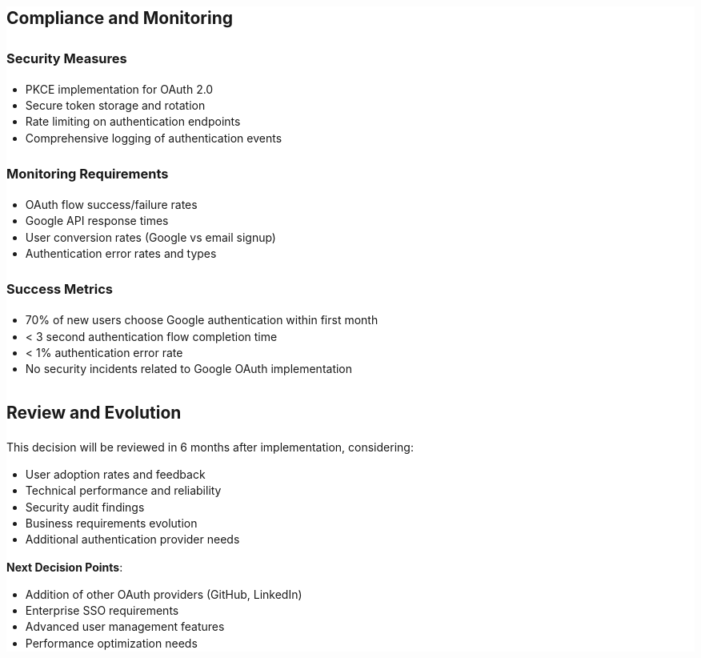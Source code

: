 ## Compliance and Monitoring

### Security Measures
- PKCE implementation for OAuth 2.0
- Secure token storage and rotation
- Rate limiting on authentication endpoints
- Comprehensive logging of authentication events

### Monitoring Requirements
- OAuth flow success/failure rates
- Google API response times
- User conversion rates (Google vs email signup)
- Authentication error rates and types

### Success Metrics
- 70% of new users choose Google authentication within first month
- < 3 second authentication flow completion time
- < 1% authentication error rate
- No security incidents related to Google OAuth implementation

## Review and Evolution

This decision will be reviewed in 6 months after implementation, considering:
- User adoption rates and feedback
- Technical performance and reliability
- Security audit findings
- Business requirements evolution
- Additional authentication provider needs

**Next Decision Points**:
- Addition of other OAuth providers (GitHub, LinkedIn)
- Enterprise SSO requirements
- Advanced user management features
- Performance optimization needs